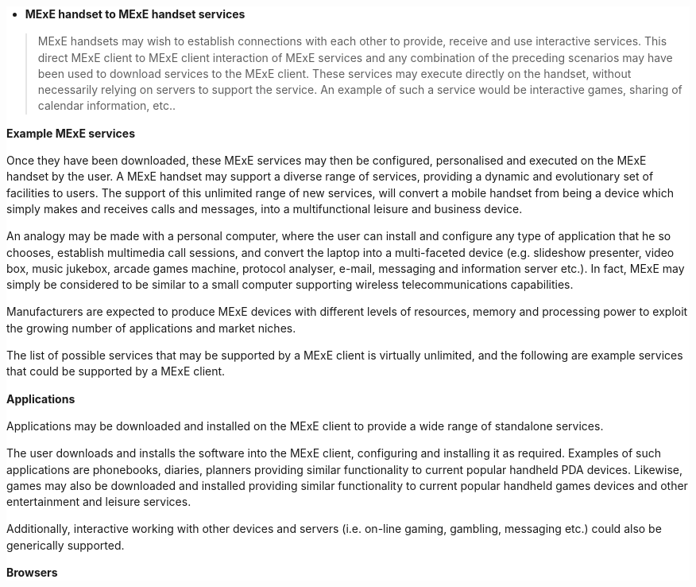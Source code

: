 -   **MExE handset to MExE handset services**

> MExE handsets may wish to establish connections with each other to
> provide, receive and use interactive services. This direct MExE client
> to MExE client interaction of MExE services and any combination of the
> preceding scenarios may have been used to download services to the
> MExE client. These services may execute directly on the handset,
> without necessarily relying on servers to support the service. An
> example of such a service would be interactive games, sharing of
> calendar information, etc..

**Example MExE services**

Once they have been downloaded, these MExE services may then be
configured, personalised and executed on the MExE handset by the user. A
MExE handset may support a diverse range of services, providing a
dynamic and evolutionary set of facilities to users. The support of this
unlimited range of new services, will convert a mobile handset from
being a device which simply makes and receives calls and messages, into
a multifunctional leisure and business device.

An analogy may be made with a personal computer, where the user can
install and configure any type of application that he so chooses,
establish multimedia call sessions, and convert the laptop into a
multi-faceted device (e.g. slideshow presenter, video box, music
jukebox, arcade games machine, protocol analyser, e-mail, messaging and
information server etc.). In fact, MExE may simply be considered to be
similar to a small computer supporting wireless telecommunications
capabilities.

Manufacturers are expected to produce MExE devices with different levels
of resources, memory and processing power to exploit the growing number
of applications and market niches.

The list of possible services that may be supported by a MExE client is
virtually unlimited, and the following are example services that could
be supported by a MExE client.

**Applications**

Applications may be downloaded and installed on the MExE client to
provide a wide range of standalone services.

The user downloads and installs the software into the MExE client,
configuring and installing it as required. Examples of such applications
are phonebooks, diaries, planners providing similar functionality to
current popular handheld PDA devices. Likewise, games may also be
downloaded and installed providing similar functionality to current
popular handheld games devices and other entertainment and leisure
services.

Additionally, interactive working with other devices and servers (i.e.
on-line gaming, gambling, messaging etc.) could also be generically
supported.

**Browsers**
